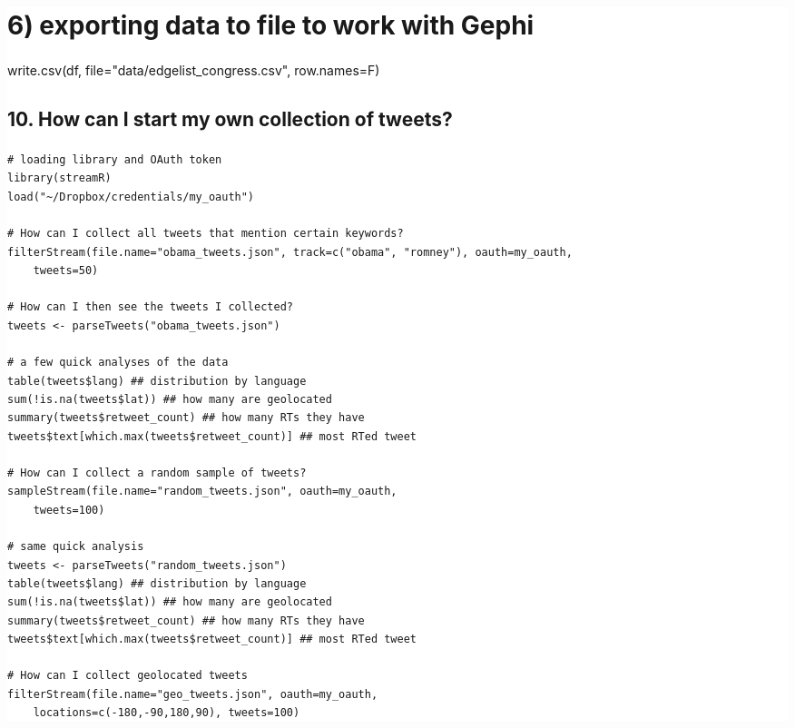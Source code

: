 
# 6) exporting data to file to work with Gephi
write.csv(df, file="data/edgelist_congress.csv", row.names=F)
</code></pre>

<h2>
<a id="user-content-10-how-can-i-start-my-own-collection-of-tweets" class="anchor" href="#10-how-can-i-start-my-own-collection-of-tweets" aria-hidden="true"><span class="octicon octicon-link"></span></a>10. How can I start my own collection of tweets?</h2>

<pre><code># loading library and OAuth token
library(streamR)
load("~/Dropbox/credentials/my_oauth")

# How can I collect all tweets that mention certain keywords?
filterStream(file.name="obama_tweets.json", track=c("obama", "romney"), oauth=my_oauth,
    tweets=50)

# How can I then see the tweets I collected?
tweets &lt;- parseTweets("obama_tweets.json")

# a few quick analyses of the data
table(tweets$lang) ## distribution by language
sum(!is.na(tweets$lat)) ## how many are geolocated
summary(tweets$retweet_count) ## how many RTs they have
tweets$text[which.max(tweets$retweet_count)] ## most RTed tweet

# How can I collect a random sample of tweets?
sampleStream(file.name="random_tweets.json", oauth=my_oauth,
    tweets=100)

# same quick analysis
tweets &lt;- parseTweets("random_tweets.json")
table(tweets$lang) ## distribution by language
sum(!is.na(tweets$lat)) ## how many are geolocated
summary(tweets$retweet_count) ## how many RTs they have
tweets$text[which.max(tweets$retweet_count)] ## most RTed tweet

# How can I collect geolocated tweets
filterStream(file.name="geo_tweets.json", oauth=my_oauth,
    locations=c(-180,-90,180,90), tweets=100)
</code></pre>
